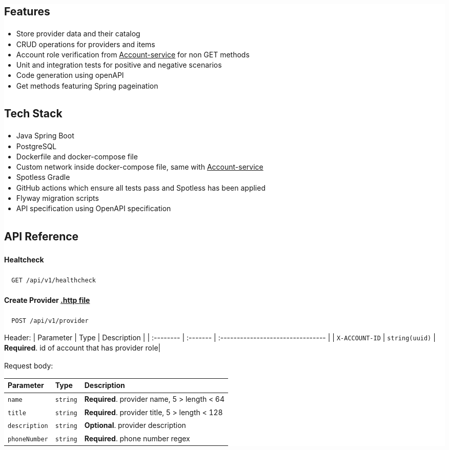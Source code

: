 ## Features

- Store provider data and their catalog
- CRUD operations for providers and items
- Account role verification from [Account-service](https://github.com/NikoIskra/account-service) for non GET methods
- Unit and integration tests for positive and negative scenarios
- Code generation using openAPI
- Get methods featuring Spring pageination
## Tech Stack

- Java Spring Boot
- PostgreSQL
- Dockerfile and docker-compose file
- Custom network inside docker-compose file, same with [Account-service](https://github.com/NikoIskra/provider-service)
- Spotless Gradle
- GitHub actions which ensure all tests pass and Spotless has been applied
- Flyway migration scripts
- API specification using OpenAPI specification

## API Reference

#### Healtcheck

```http
  GET /api/v1/healthcheck
```

#### Create Provider [.http file](https://github.com/NikoIskra/provider-service/blob/main/requests/create_provider.http)

```http
  POST /api/v1/provider
```

Header:
| Parameter | Type     | Description                       |
| :-------- | :------- | :-------------------------------- |
| `X-ACCOUNT-ID`      | `string(uuid)` | **Required**. id of account that has provider role|

Request body:

| Parameter | Type     | Description                       |
| :-------- | :------- | :-------------------------------- |
| `name`      | `string` | **Required**. provider name, 5 > length < 64 |
| `title`      | `string` | **Required**. provider title, 5 > length < 128 |
| `description`      | `string` | **Optional**. provider description |
| `phoneNumber`      | `string` | **Required**. phone number regex |
